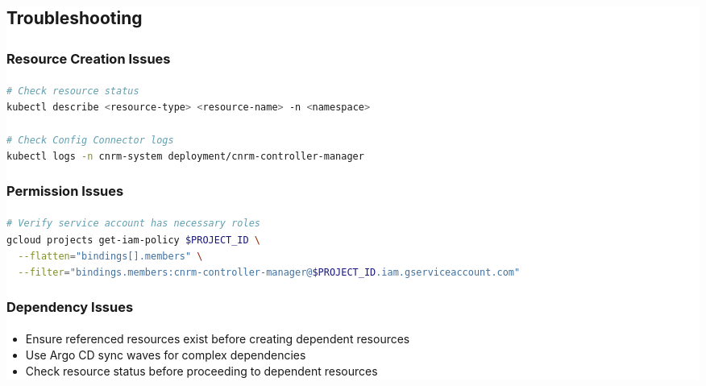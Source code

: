 ## Troubleshooting

### Resource Creation Issues
```bash
# Check resource status
kubectl describe <resource-type> <resource-name> -n <namespace>

# Check Config Connector logs
kubectl logs -n cnrm-system deployment/cnrm-controller-manager
```

### Permission Issues
```bash
# Verify service account has necessary roles
gcloud projects get-iam-policy $PROJECT_ID \
  --flatten="bindings[].members" \
  --filter="bindings.members:cnrm-controller-manager@$PROJECT_ID.iam.gserviceaccount.com"
```

### Dependency Issues
- Ensure referenced resources exist before creating dependent resources
- Use Argo CD sync waves for complex dependencies
- Check resource status before proceeding to dependent resources
